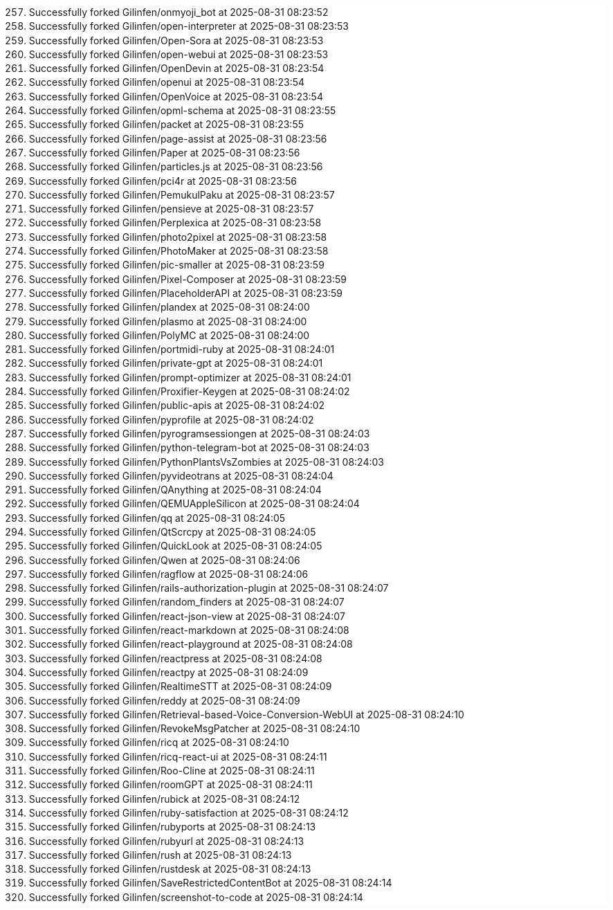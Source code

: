 257. Successfully forked Gilinfen/onmyoji_bot at 2025-08-31 08:23:52
258. Successfully forked Gilinfen/open-interpreter at 2025-08-31 08:23:53
259. Successfully forked Gilinfen/Open-Sora at 2025-08-31 08:23:53
260. Successfully forked Gilinfen/open-webui at 2025-08-31 08:23:53
261. Successfully forked Gilinfen/OpenDevin at 2025-08-31 08:23:54
262. Successfully forked Gilinfen/openui at 2025-08-31 08:23:54
263. Successfully forked Gilinfen/OpenVoice at 2025-08-31 08:23:54
264. Successfully forked Gilinfen/opml-schema at 2025-08-31 08:23:55
265. Successfully forked Gilinfen/packet at 2025-08-31 08:23:55
266. Successfully forked Gilinfen/page-assist at 2025-08-31 08:23:56
267. Successfully forked Gilinfen/Paper at 2025-08-31 08:23:56
268. Successfully forked Gilinfen/particles.js at 2025-08-31 08:23:56
269. Successfully forked Gilinfen/pci4r at 2025-08-31 08:23:56
270. Successfully forked Gilinfen/PemukulPaku at 2025-08-31 08:23:57
271. Successfully forked Gilinfen/pensieve at 2025-08-31 08:23:57
272. Successfully forked Gilinfen/Perplexica at 2025-08-31 08:23:58
273. Successfully forked Gilinfen/photo2pixel at 2025-08-31 08:23:58
274. Successfully forked Gilinfen/PhotoMaker at 2025-08-31 08:23:58
275. Successfully forked Gilinfen/pic-smaller at 2025-08-31 08:23:59
276. Successfully forked Gilinfen/Pixel-Composer at 2025-08-31 08:23:59
277. Successfully forked Gilinfen/PlaceholderAPI at 2025-08-31 08:23:59
278. Successfully forked Gilinfen/plandex at 2025-08-31 08:24:00
279. Successfully forked Gilinfen/plasmo at 2025-08-31 08:24:00
280. Successfully forked Gilinfen/PolyMC at 2025-08-31 08:24:00
281. Successfully forked Gilinfen/portmidi-ruby at 2025-08-31 08:24:01
282. Successfully forked Gilinfen/private-gpt at 2025-08-31 08:24:01
283. Successfully forked Gilinfen/prompt-optimizer at 2025-08-31 08:24:01
284. Successfully forked Gilinfen/Proxifier-Keygen at 2025-08-31 08:24:02
285. Successfully forked Gilinfen/public-apis at 2025-08-31 08:24:02
286. Successfully forked Gilinfen/pyprofile at 2025-08-31 08:24:02
287. Successfully forked Gilinfen/pyrogramsessiongen at 2025-08-31 08:24:03
288. Successfully forked Gilinfen/python-telegram-bot at 2025-08-31 08:24:03
289. Successfully forked Gilinfen/PythonPlantsVsZombies at 2025-08-31 08:24:03
290. Successfully forked Gilinfen/pyvideotrans at 2025-08-31 08:24:04
291. Successfully forked Gilinfen/QAnything at 2025-08-31 08:24:04
292. Successfully forked Gilinfen/QEMUAppleSilicon at 2025-08-31 08:24:04
293. Successfully forked Gilinfen/qq at 2025-08-31 08:24:05
294. Successfully forked Gilinfen/QtScrcpy at 2025-08-31 08:24:05
295. Successfully forked Gilinfen/QuickLook at 2025-08-31 08:24:05
296. Successfully forked Gilinfen/Qwen at 2025-08-31 08:24:06
297. Successfully forked Gilinfen/ragflow at 2025-08-31 08:24:06
298. Successfully forked Gilinfen/rails-authorization-plugin at 2025-08-31 08:24:07
299. Successfully forked Gilinfen/random_finders at 2025-08-31 08:24:07
300. Successfully forked Gilinfen/react-json-view at 2025-08-31 08:24:07
301. Successfully forked Gilinfen/react-markdown at 2025-08-31 08:24:08
302. Successfully forked Gilinfen/react-playground at 2025-08-31 08:24:08
303. Successfully forked Gilinfen/reactpress at 2025-08-31 08:24:08
304. Successfully forked Gilinfen/reactpy at 2025-08-31 08:24:09
305. Successfully forked Gilinfen/RealtimeSTT at 2025-08-31 08:24:09
306. Successfully forked Gilinfen/reddy at 2025-08-31 08:24:09
307. Successfully forked Gilinfen/Retrieval-based-Voice-Conversion-WebUI at 2025-08-31 08:24:10
308. Successfully forked Gilinfen/RevokeMsgPatcher at 2025-08-31 08:24:10
309. Successfully forked Gilinfen/ricq at 2025-08-31 08:24:10
310. Successfully forked Gilinfen/ricq-react-ui at 2025-08-31 08:24:11
311. Successfully forked Gilinfen/Roo-Cline at 2025-08-31 08:24:11
312. Successfully forked Gilinfen/roomGPT at 2025-08-31 08:24:11
313. Successfully forked Gilinfen/rubick at 2025-08-31 08:24:12
314. Successfully forked Gilinfen/ruby-satisfaction at 2025-08-31 08:24:12
315. Successfully forked Gilinfen/rubyports at 2025-08-31 08:24:13
316. Successfully forked Gilinfen/rubyurl at 2025-08-31 08:24:13
317. Successfully forked Gilinfen/rush at 2025-08-31 08:24:13
318. Successfully forked Gilinfen/rustdesk at 2025-08-31 08:24:13
319. Successfully forked Gilinfen/SaveRestrictedContentBot at 2025-08-31 08:24:14
320. Successfully forked Gilinfen/screenshot-to-code at 2025-08-31 08:24:14